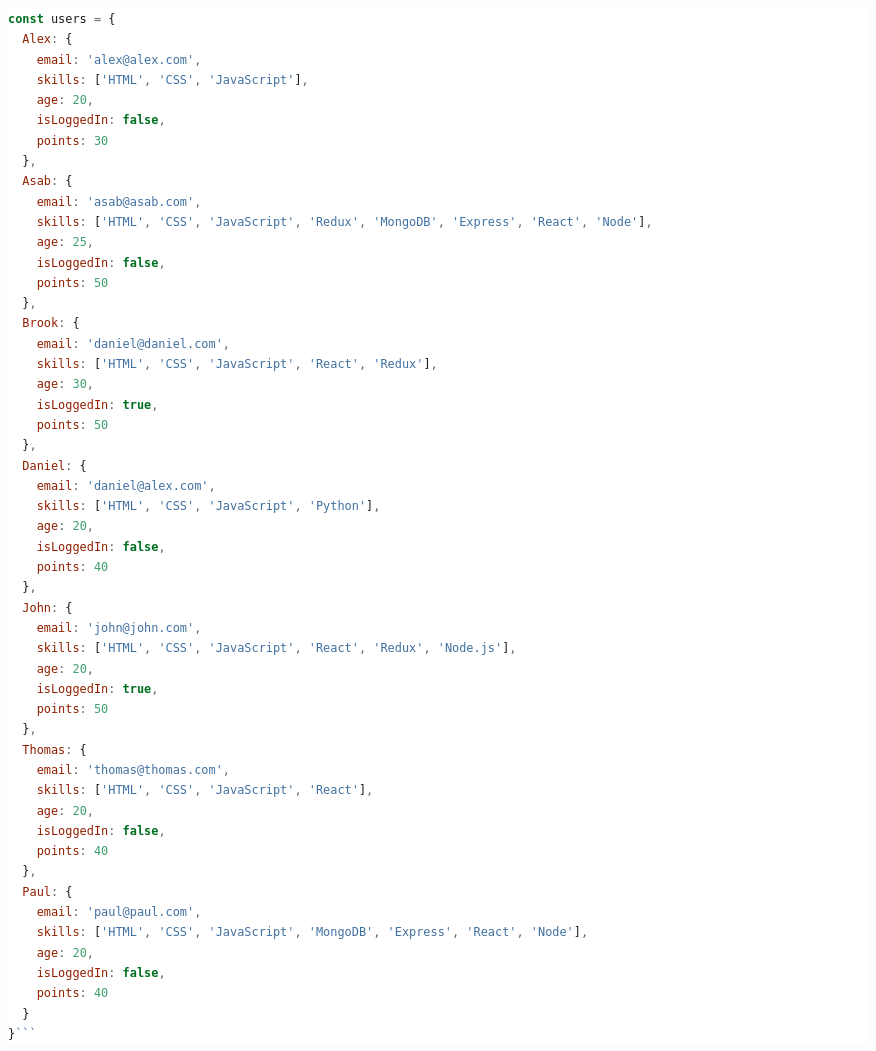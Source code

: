    ````js
   const users = {
     Alex: {
       email: 'alex@alex.com',
       skills: ['HTML', 'CSS', 'JavaScript'],
       age: 20,
       isLoggedIn: false,
       points: 30
     },
     Asab: {
       email: 'asab@asab.com',
       skills: ['HTML', 'CSS', 'JavaScript', 'Redux', 'MongoDB', 'Express', 'React', 'Node'],
       age: 25,
       isLoggedIn: false,
       points: 50
     },
     Brook: {
       email: 'daniel@daniel.com',
       skills: ['HTML', 'CSS', 'JavaScript', 'React', 'Redux'],
       age: 30,
       isLoggedIn: true,
       points: 50
     },
     Daniel: {
       email: 'daniel@alex.com',
       skills: ['HTML', 'CSS', 'JavaScript', 'Python'],
       age: 20,
       isLoggedIn: false,
       points: 40
     },
     John: {
       email: 'john@john.com',
       skills: ['HTML', 'CSS', 'JavaScript', 'React', 'Redux', 'Node.js'],
       age: 20,
       isLoggedIn: true,
       points: 50
     },
     Thomas: {
       email: 'thomas@thomas.com',
       skills: ['HTML', 'CSS', 'JavaScript', 'React'],
       age: 20,
       isLoggedIn: false,
       points: 40
     },
     Paul: {
       email: 'paul@paul.com',
       skills: ['HTML', 'CSS', 'JavaScript', 'MongoDB', 'Express', 'React', 'Node'],
       age: 20,
       isLoggedIn: false,
       points: 40
     }
   }```

   ````
